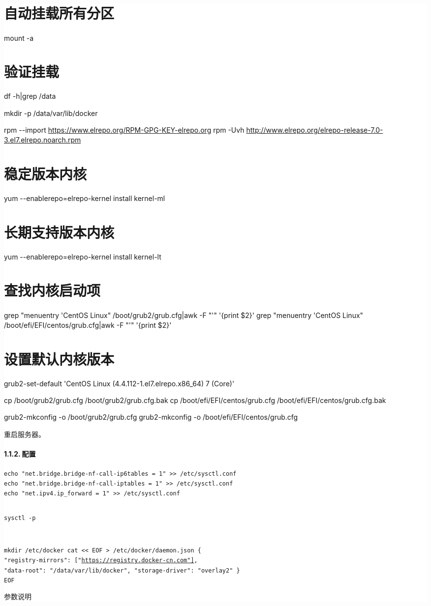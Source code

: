 # 自动挂载所有分区
mount -a

# 验证挂载
df -h|grep /data

mkdir -p /data/var/lib/docker

rpm --import https://www.elrepo.org/RPM-GPG-KEY-elrepo.org
rpm -Uvh http://www.elrepo.org/elrepo-release-7.0-3.el7.elrepo.noarch.rpm

# 稳定版本内核
yum --enablerepo=elrepo-kernel install kernel-ml
# 长期支持版本内核
yum --enablerepo=elrepo-kernel install kernel-lt


# 查找内核启动项
grep "menuentry 'CentOS Linux" /boot/grub2/grub.cfg|awk -F "'" '{print $2}'
grep "menuentry 'CentOS Linux" /boot/efi/EFI/centos/grub.cfg|awk -F "'" '{print $2}'

# 设置默认内核版本
grub2-set-default 'CentOS Linux (4.4.112-1.el7.elrepo.x86_64) 7 (Core)'

cp /boot/grub2/grub.cfg /boot/grub2/grub.cfg.bak
cp /boot/efi/EFI/centos/grub.cfg /boot/efi/EFI/centos/grub.cfg.bak

grub2-mkconfig -o /boot/grub2/grub.cfg
grub2-mkconfig -o /boot/efi/EFI/centos/grub.cfg

重启服务器。</code></pre>
</div>
</div>
</div>
</div>
<div class="sect3">
<h4 id="_配置">1.1.2. 配置</h4>
<div class="listingblock">
<div class="content">
<pre class="highlightjs highlight"><code data-lang="bash" class="language-bash hljs">echo "net.bridge.bridge-nf-call-ip6tables = 1" &gt;&gt; /etc/sysctl.conf
echo "net.bridge.bridge-nf-call-iptables = 1" &gt;&gt; /etc/sysctl.conf
echo "net.ipv4.ip_forward = 1" &gt;&gt; /etc/sysctl.conf

sysctl -p

mkdir /etc/docker
cat &lt;&lt; EOF &gt; /etc/docker/daemon.json
{
  "registry-mirrors": ["https://registry.docker-cn.com"],
  "data-root": "/data/var/lib/docker",
  "storage-driver": "overlay2"
}
EOF</code></pre>
</div>
</div>
<div class="dlist">
<div class="title">参数说明</div>
<dl>